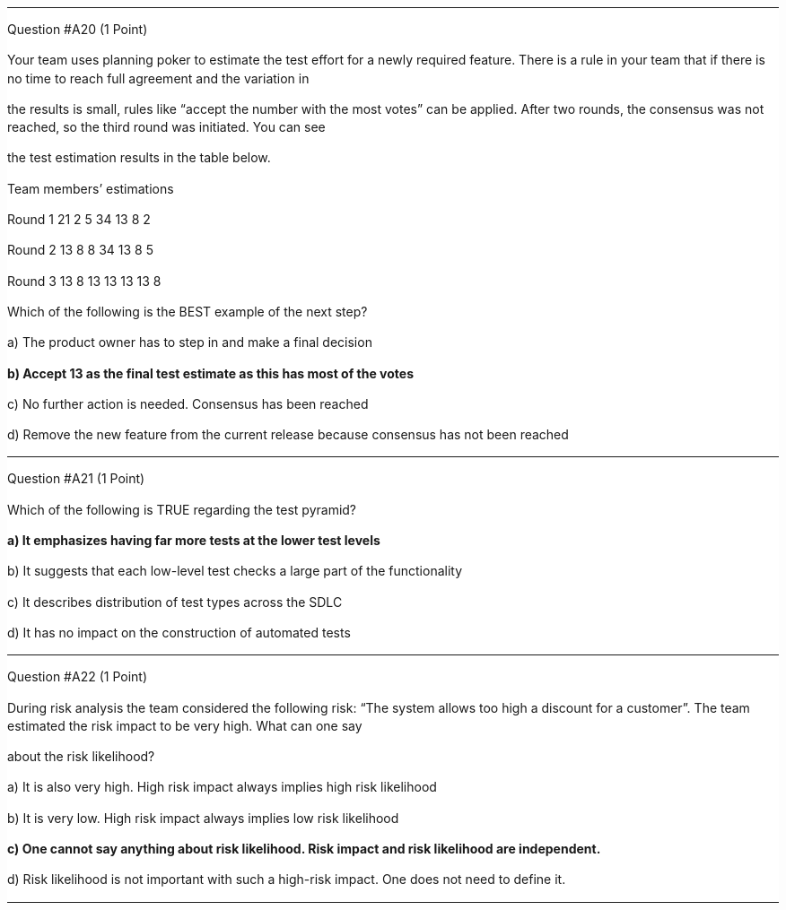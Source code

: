 ----

Question #A20 (1 Point)

Your team uses planning poker to estimate the test effort for a newly required feature. There is a rule in your team that if there is no time to reach full agreement and the variation in 

the results is small, rules like “accept the number with the most votes” can be applied. After two rounds, the consensus was not reached, so the third round was initiated. You can see 

the test estimation results in the table below.

Team      members’      estimations

Round 1	    21	2	5	34	13	8	2

Round 2	    13	8	8	34	13	8	5

Round 3	    13	8	13	13	13	13	8

Which of the following is the BEST example of the next step?

a) The product owner has to step in and make a final decision

**b) Accept 13 as the final test estimate as this has most of the votes**

c) No further action is needed. Consensus has been reached

d) Remove the new feature from the current release because consensus has not been reached

----

Question #A21 (1 Point)

Which of the following is TRUE regarding the test pyramid?

**a) It emphasizes having far more tests at the lower test levels**

b) It suggests that each low-level test checks a large part of the functionality

c) It describes distribution of test types across the SDLC

d) It has no impact on the construction of automated tests

----

Question #A22 (1 Point)

During risk analysis the team considered the following risk: “The system allows too high a discount for a customer”. The team estimated the risk impact to be very high. What can one say 

about the risk likelihood?

a) It is also very high. High risk impact always implies high risk likelihood

b) It is very low. High risk impact always implies low risk likelihood

**c) One cannot say anything about risk likelihood. Risk impact and risk likelihood are independent.**

d) Risk likelihood is not important with such a high-risk impact. One does not need to define it.

----
